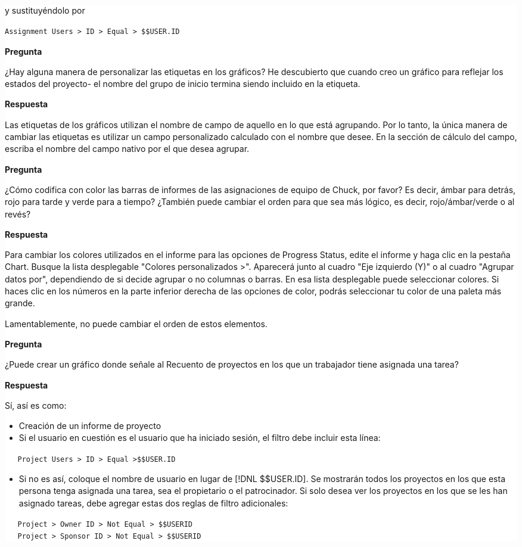 y sustituyéndolo por

```
Assignment Users > ID > Equal > $$USER.ID
```

**Pregunta**

¿Hay alguna manera de personalizar las etiquetas en los gráficos? He descubierto que cuando creo un gráfico para reflejar los estados del proyecto- el nombre del grupo de inicio termina siendo incluido en la etiqueta.

**Respuesta**

Las etiquetas de los gráficos utilizan el nombre de campo de aquello en lo que está agrupando. Por lo tanto, la única manera de cambiar las etiquetas es utilizar un campo personalizado calculado con el nombre que desee. En la sección de cálculo del campo, escriba el nombre del campo nativo por el que desea agrupar.

**Pregunta**

¿Cómo codifica con color las barras de informes de las asignaciones de equipo de Chuck, por favor? Es decir, ámbar para detrás, rojo para tarde y verde para a tiempo? ¿También puede cambiar el orden para que sea más lógico, es decir, rojo/ámbar/verde o al revés?

**Respuesta**

Para cambiar los colores utilizados en el informe para las opciones de Progress Status, edite el informe y haga clic en la pestaña Chart. Busque la lista desplegable &quot;Colores personalizados >&quot;. Aparecerá junto al cuadro &quot;Eje izquierdo (Y)&quot; o al cuadro &quot;Agrupar datos por&quot;, dependiendo de si decide agrupar o no columnas o barras. En esa lista desplegable puede seleccionar colores. Si haces clic en los números en la parte inferior derecha de las opciones de color, podrás seleccionar tu color de una paleta más grande.

Lamentablemente, no puede cambiar el orden de estos elementos.

**Pregunta**

¿Puede crear un gráfico donde señale al Recuento de proyectos en los que un trabajador tiene asignada una tarea?

**Respuesta**

Sí, así es como:

* Creación de un informe de proyecto
* Si el usuario en cuestión es el usuario que ha iniciado sesión, el filtro debe incluir esta línea:

```
   Project Users > ID > Equal >$$USER.ID 
```

* Si no es así, coloque el nombre de usuario en lugar de [!DNL $$USER.ID]. Se mostrarán todos los proyectos en los que esta persona tenga asignada una tarea, sea el propietario o el patrocinador. Si solo desea ver los proyectos en los que se les han asignado tareas, debe agregar estas dos reglas de filtro adicionales:

```
   Project > Owner ID > Not Equal > $$USERID
   Project > Sponsor ID > Not Equal > $$USERID
```
